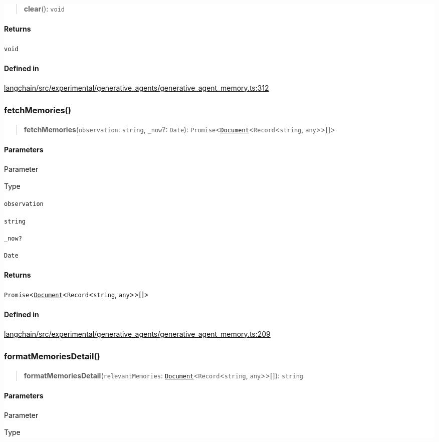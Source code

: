 > **clear**(): `void`

#### Returns[​](#returns-5 "Direct link to Returns")

`void`

#### Defined in[​](#defined-in-21 "Direct link to Defined in")

[langchain/src/experimental/generative\_agents/generative\_agent\_memory.ts:312](https://github.com/hwchase17/langchainjs/blob/46e1734/langchain/src/experimental/generative_agents/generative_agent_memory.ts#L312)

### fetchMemories()[​](#fetchmemories "Direct link to fetchMemories()")

> **fetchMemories**(`observation`: `string`, `_now`?: `Date`): `Promise`<[`Document`](/docs/api/document/classes/Document)<`Record`<`string`, `any`\>\>\[\]\>

#### Parameters[​](#parameters-3 "Direct link to Parameters")

Parameter

Type

`observation`

`string`

`_now?`

`Date`

#### Returns[​](#returns-6 "Direct link to Returns")

`Promise`<[`Document`](/docs/api/document/classes/Document)<`Record`<`string`, `any`\>\>\[\]\>

#### Defined in[​](#defined-in-22 "Direct link to Defined in")

[langchain/src/experimental/generative\_agents/generative\_agent\_memory.ts:209](https://github.com/hwchase17/langchainjs/blob/46e1734/langchain/src/experimental/generative_agents/generative_agent_memory.ts#L209)

### formatMemoriesDetail()[​](#formatmemoriesdetail "Direct link to formatMemoriesDetail()")

> **formatMemoriesDetail**(`relevantMemories`: [`Document`](/docs/api/document/classes/Document)<`Record`<`string`, `any`\>\>\[\]): `string`

#### Parameters[​](#parameters-4 "Direct link to Parameters")

Parameter

Type
